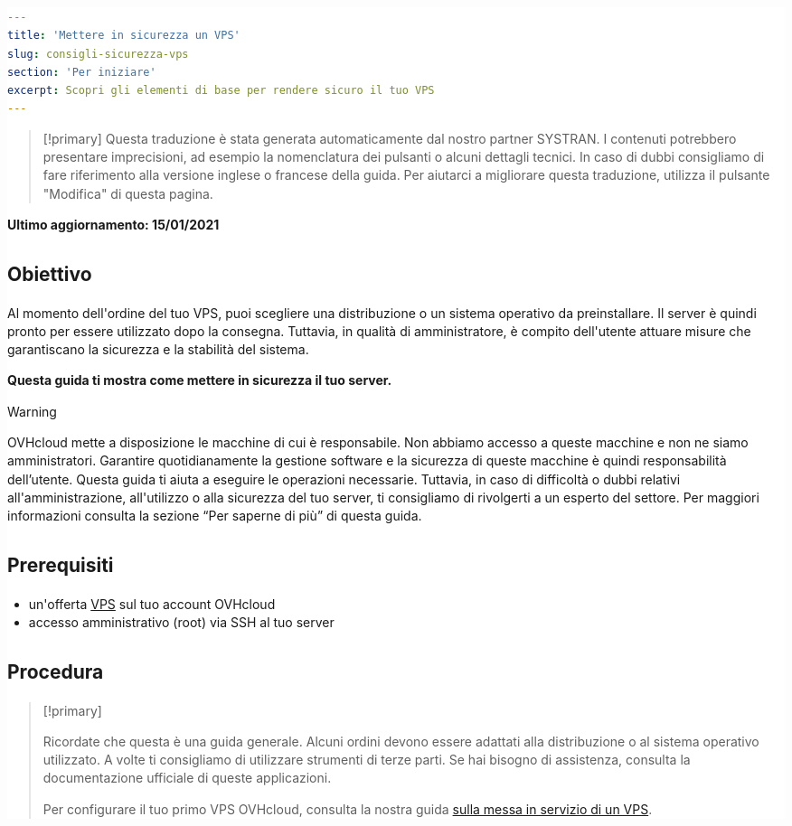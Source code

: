 ```yaml
---
title: 'Mettere in sicurezza un VPS'
slug: consigli-sicurezza-vps
section: 'Per iniziare'
excerpt: Scopri gli elementi di base per rendere sicuro il tuo VPS
---
```


> [!primary]
> Questa traduzione è stata generata automaticamente dal nostro partner SYSTRAN. I contenuti potrebbero presentare imprecisioni, ad esempio la nomenclatura dei pulsanti o alcuni dettagli tecnici. In caso di dubbi consigliamo di fare riferimento alla versione inglese o francese della guida. Per aiutarci a migliorare questa traduzione, utilizza il pulsante "Modifica" di questa pagina.
>

**Ultimo aggiornamento: 15/01/2021**

## Obiettivo

Al momento dell'ordine del tuo VPS, puoi scegliere una distribuzione o un sistema operativo da preinstallare. Il server è quindi pronto per essere utilizzato dopo la consegna. Tuttavia, in qualità di amministratore, è compito dell'utente attuare misure che garantiscano la sicurezza e la stabilità del sistema.

**Questa guida ti mostra come mettere in sicurezza il tuo server.**
 
> [!warning]
>
> OVHcloud mette a disposizione le macchine di cui è responsabile. Non abbiamo accesso a queste macchine e non ne siamo amministratori. Garantire quotidianamente la gestione software e la sicurezza di queste macchine è quindi responsabilità dell’utente. Questa guida ti aiuta a eseguire le operazioni necessarie. Tuttavia, in caso di difficoltà o dubbi relativi all'amministrazione, all'utilizzo o alla sicurezza del tuo server, ti consigliamo di rivolgerti a un esperto del settore. Per maggiori informazioni consulta la sezione “Per saperne di più” di questa guida.
> 

## Prerequisiti

- un'offerta [VPS](https://www.ovhcloud.com/it/vps/) sul tuo account OVHcloud
- accesso amministrativo (root) via SSH al tuo server

## Procedura

> [!primary]
>
> Ricordate che questa è una guida generale. Alcuni ordini devono essere adattati alla distribuzione o al sistema operativo utilizzato. A volte ti consigliamo di utilizzare strumenti di terze parti. Se hai bisogno di assistenza, consulta la documentazione ufficiale di queste applicazioni.
>
> Per configurare il tuo primo VPS OVHcloud, consulta la nostra guida [sulla messa in servizio di un VPS](../iniziare-a-utilizzare-vps/).
>
